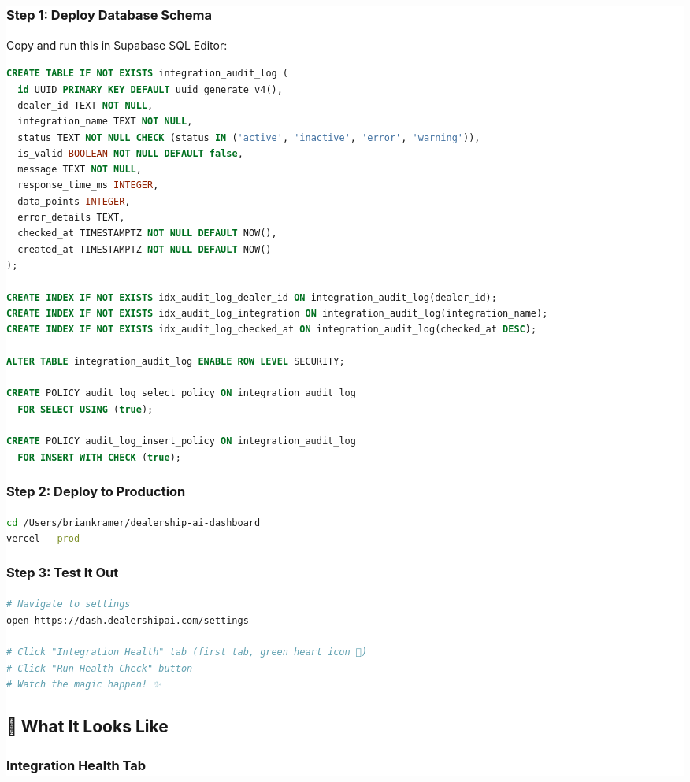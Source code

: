 ### Step 1: Deploy Database Schema

Copy and run this in Supabase SQL Editor:

```sql
CREATE TABLE IF NOT EXISTS integration_audit_log (
  id UUID PRIMARY KEY DEFAULT uuid_generate_v4(),
  dealer_id TEXT NOT NULL,
  integration_name TEXT NOT NULL,
  status TEXT NOT NULL CHECK (status IN ('active', 'inactive', 'error', 'warning')),
  is_valid BOOLEAN NOT NULL DEFAULT false,
  message TEXT NOT NULL,
  response_time_ms INTEGER,
  data_points INTEGER,
  error_details TEXT,
  checked_at TIMESTAMPTZ NOT NULL DEFAULT NOW(),
  created_at TIMESTAMPTZ NOT NULL DEFAULT NOW()
);

CREATE INDEX IF NOT EXISTS idx_audit_log_dealer_id ON integration_audit_log(dealer_id);
CREATE INDEX IF NOT EXISTS idx_audit_log_integration ON integration_audit_log(integration_name);
CREATE INDEX IF NOT EXISTS idx_audit_log_checked_at ON integration_audit_log(checked_at DESC);

ALTER TABLE integration_audit_log ENABLE ROW LEVEL SECURITY;

CREATE POLICY audit_log_select_policy ON integration_audit_log
  FOR SELECT USING (true);

CREATE POLICY audit_log_insert_policy ON integration_audit_log
  FOR INSERT WITH CHECK (true);
```

### Step 2: Deploy to Production

```bash
cd /Users/briankramer/dealership-ai-dashboard
vercel --prod
```

### Step 3: Test It Out

```bash
# Navigate to settings
open https://dash.dealershipai.com/settings

# Click "Integration Health" tab (first tab, green heart icon 💚)
# Click "Run Health Check" button
# Watch the magic happen! ✨
```

## 🎨 What It Looks Like

### Integration Health Tab
